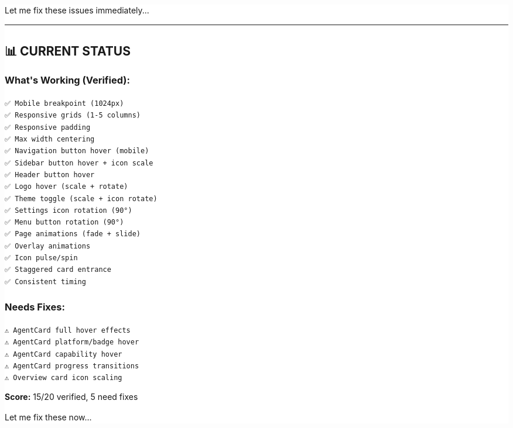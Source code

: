 Let me fix these issues immediately...

---

## 📊 CURRENT STATUS

### **What's Working (Verified):**
```
✅ Mobile breakpoint (1024px)
✅ Responsive grids (1-5 columns)
✅ Responsive padding
✅ Max width centering
✅ Navigation button hover (mobile)
✅ Sidebar button hover + icon scale
✅ Header button hover
✅ Logo hover (scale + rotate)
✅ Theme toggle (scale + icon rotate)
✅ Settings icon rotation (90°)
✅ Menu button rotation (90°)
✅ Page animations (fade + slide)
✅ Overlay animations
✅ Icon pulse/spin
✅ Staggered card entrance
✅ Consistent timing
```

### **Needs Fixes:**
```
⚠️ AgentCard full hover effects
⚠️ AgentCard platform/badge hover
⚠️ AgentCard capability hover
⚠️ AgentCard progress transitions
⚠️ Overview card icon scaling
```

**Score:** 15/20 verified, 5 need fixes

Let me fix these now...
